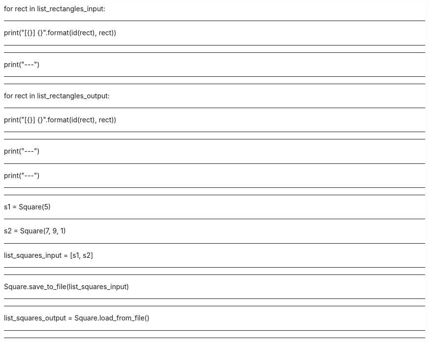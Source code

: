 for rect in list_rectangles_input:

***

print("[{}] {}".format(id(rect), rect))

***

***

print("---")

***

***

for rect in list_rectangles_output:

***

print("[{}] {}".format(id(rect), rect))

***

***

print("---")

***

print("---")

***

***

s1 = Square(5)

***

s2 = Square(7, 9, 1)

***

list_squares_input = [s1, s2]

***

***

Square.save_to_file(list_squares_input)

***

***

list_squares_output = Square.load_from_file()

***

***
